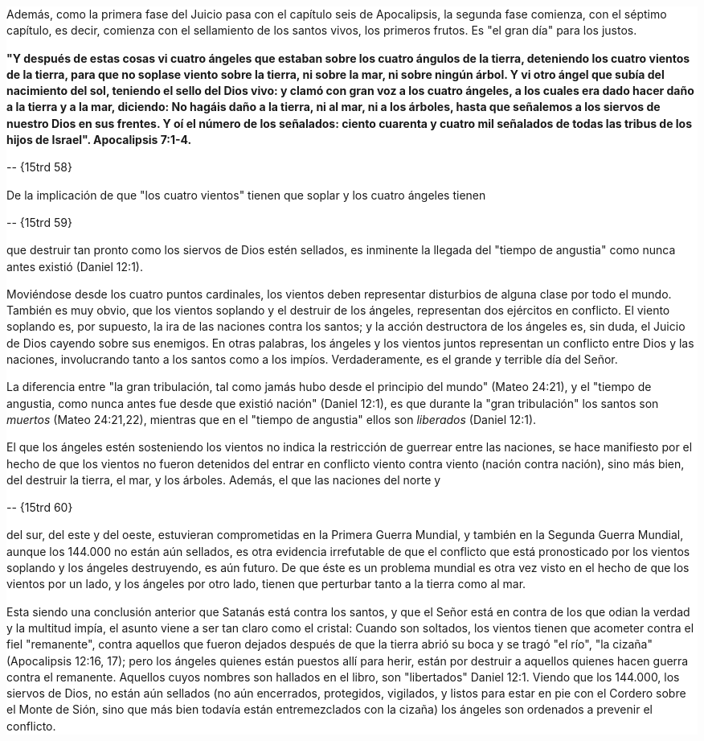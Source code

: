  Además, como la primera fase del Juicio pasa con el capítulo seis de Apocalipsis, la segunda fase comienza, con el séptimo capítulo, es decir, comienza con el sellamiento de los santos vivos, los primeros frutos. Es "el gran día" para los justos.

 **"Y después de estas cosas vi cuatro ángeles que estaban sobre los cuatro ángulos de la tierra, deteniendo los cuatro vientos de la tierra, para que no soplase viento sobre la tierra, ni sobre la mar, ni sobre ningún árbol. Y vi otro ángel que subía del nacimiento del sol, teniendo el sello del Dios vivo: y clamó con gran voz a los cuatro ángeles, a los cuales era dado hacer daño a la tierra y a la mar, diciendo: No hagáis daño a la tierra, ni al mar, ni a los árboles, hasta que señalemos a los siervos de nuestro Dios en sus frentes. Y oí el número de los señalados: ciento cuarenta y cuatro mil señalados de todas las tribus de los hijos de Israel". Apocalipsis 7:1-4.**

 -- {15trd 58}   
  
  De la implicación de que "los cuatro vientos" tienen que soplar y los cuatro ángeles tienen

 -- {15trd 59}   
  
  que destruir tan pronto como los siervos de Dios estén sellados, es inminente la llegada del "tiempo de angustia" como nunca antes existió (Daniel 12:1).

 Moviéndose desde los cuatro puntos cardinales, los vientos deben representar disturbios de alguna clase por todo el mundo. También es muy obvio, que los vientos soplando y el destruir de los ángeles, representan dos ejércitos en conflicto. El viento soplando es, por supuesto, la ira de las naciones contra los santos; y la acción destructora de los ángeles es, sin duda, el Juicio de Dios cayendo sobre sus enemigos. En otras palabras, los ángeles y los vientos juntos representan un conflicto entre Dios y las naciones, involucrando tanto a los santos como a los impíos. Verdaderamente, es el grande y terrible día del Señor.

 La diferencia entre "la gran tribulación, tal como jamás hubo desde el principio del mundo" (Mateo 24:21), y el "tiempo de angustia, como nunca antes fue desde que existió nación" (Daniel 12:1), es que durante la "gran tribulación" los santos son _muertos_ (Mateo 24:21,22), mientras que en el "tiempo de angustia" ellos son _liberados_ (Daniel 12:1).

 El que los ángeles estén sosteniendo los vientos no indica la restricción de guerrear entre las naciones, se hace manifiesto por el hecho de que los vientos no fueron detenidos del entrar en conflicto viento contra viento (nación contra nación), sino más bien, del destruir la tierra, el mar, y los árboles. Además, el que las naciones del norte y

 -- {15trd 60}   
  
  del sur, del este y del oeste, estuvieran comprometidas en la Primera Guerra Mundial, y también en la Segunda Guerra Mundial, aunque los 144.000 no están aún sellados, es otra evidencia irrefutable de que el conflicto que está pronosticado por los vientos soplando y los ángeles destruyendo, es aún futuro. De que éste es un problema mundial es otra vez visto en el hecho de que los vientos por un lado, y los ángeles por otro lado, tienen que perturbar tanto a la tierra como al mar.

 Esta siendo una conclusión anterior que Satanás está contra los santos, y que el Señor está en contra de los que odian la verdad y la multitud impía, el asunto viene a ser tan claro como el cristal: Cuando son soltados, los vientos tienen que acometer contra el fiel "remanente", contra aquellos que fueron dejados después de que la tierra abrió su boca y se tragó "el río", "la cizaña" (Apocalipsis 12:16, 17); pero los ángeles quienes están puestos allí para herir, están por destruir a aquellos quienes hacen guerra contra el remanente. Aquellos cuyos nombres son hallados en el libro, son "libertados" Daniel 12:1. Viendo que los 144.000, los siervos de Dios, no están aún sellados (no aún encerrados, protegidos, vigilados, y listos para estar en pie con el Cordero sobre el Monte de Sión, sino que más bien todavía están entremezclados con la cizaña) los ángeles son ordenados a prevenir el conflicto.
